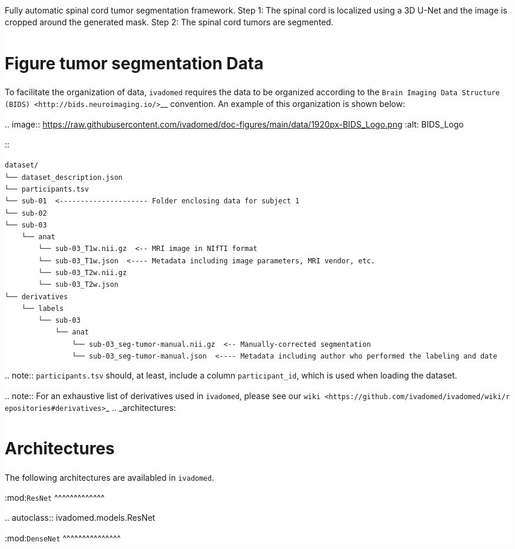    Fully automatic spinal cord tumor segmentation framework. Step 1: The spinal cord is localized using a 3D U-Net and the image is cropped around the generated mask. Step 2: The spinal cord tumors are segmented.

   Figure tumor segmentation
Data
====

To facilitate the organization of data, ``ivadomed`` requires the data to be
organized according to the `Brain Imaging Data Structure (BIDS) <http://bids.neuroimaging.io/>`__ convention.
An example of this organization is shown below:

.. image:: https://raw.githubusercontent.com/ivadomed/doc-figures/main/data/1920px-BIDS_Logo.png
    :alt: BIDS_Logo

::

    dataset/
    └── dataset_description.json
    └── participants.tsv
    └── sub-01  <--------------------- Folder enclosing data for subject 1
    └── sub-02
    └── sub-03
        └── anat
            └── sub-03_T1w.nii.gz  <-- MRI image in NIfTI format
            └── sub-03_T1w.json  <---- Metadata including image parameters, MRI vendor, etc.
            └── sub-03_T2w.nii.gz
            └── sub-03_T2w.json
    └── derivatives
        └── labels
            └── sub-03
                └── anat
                    └── sub-03_seg-tumor-manual.nii.gz  <-- Manually-corrected segmentation
                    └── sub-03_seg-tumor-manual.json  <---- Metadata including author who performed the labeling and date

.. note:: ``participants.tsv`` should, at least, include a column ``participant_id``, which is used when loading the dataset.

.. note:: For an exhaustive list of derivatives used in ``ivadomed``, please see our `wiki <https://github.com/ivadomed/ivadomed/wiki/repositories#derivatives>`_
.. _architectures:

Architectures
=============

The following architectures are availabled in ``ivadomed``.

:mod:`ResNet`
^^^^^^^^^^^^^

.. autoclass:: ivadomed.models.ResNet


:mod:`DenseNet`
^^^^^^^^^^^^^^^
